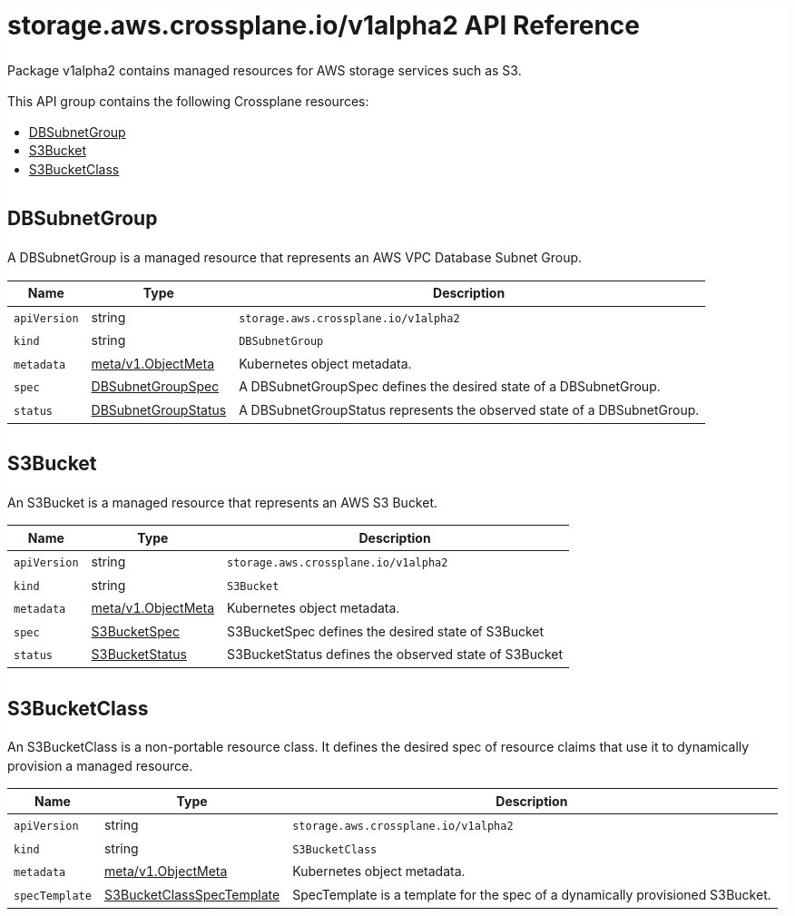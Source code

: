 # storage.aws.crossplane.io/v1alpha2 API Reference

Package v1alpha2 contains managed resources for AWS storage services such as S3.

This API group contains the following Crossplane resources:

* [DBSubnetGroup](#DBSubnetGroup)
* [S3Bucket](#S3Bucket)
* [S3BucketClass](#S3BucketClass)

## DBSubnetGroup

A DBSubnetGroup is a managed resource that represents an AWS VPC Database Subnet Group.


Name | Type | Description
-----|------|------------
`apiVersion` | string | `storage.aws.crossplane.io/v1alpha2`
`kind` | string | `DBSubnetGroup`
`metadata` | [meta/v1.ObjectMeta](https://kubernetes.io/docs/reference/generated/kubernetes-api/v1.15/#objectmeta-v1-meta) | Kubernetes object metadata.
`spec` | [DBSubnetGroupSpec](#DBSubnetGroupSpec) | A DBSubnetGroupSpec defines the desired state of a DBSubnetGroup.
`status` | [DBSubnetGroupStatus](#DBSubnetGroupStatus) | A DBSubnetGroupStatus represents the observed state of a DBSubnetGroup.



## S3Bucket

An S3Bucket is a managed resource that represents an AWS S3 Bucket.


Name | Type | Description
-----|------|------------
`apiVersion` | string | `storage.aws.crossplane.io/v1alpha2`
`kind` | string | `S3Bucket`
`metadata` | [meta/v1.ObjectMeta](https://kubernetes.io/docs/reference/generated/kubernetes-api/v1.15/#objectmeta-v1-meta) | Kubernetes object metadata.
`spec` | [S3BucketSpec](#S3BucketSpec) | S3BucketSpec defines the desired state of S3Bucket
`status` | [S3BucketStatus](#S3BucketStatus) | S3BucketStatus defines the observed state of S3Bucket



## S3BucketClass

An S3BucketClass is a non-portable resource class. It defines the desired spec of resource claims that use it to dynamically provision a managed resource.


Name | Type | Description
-----|------|------------
`apiVersion` | string | `storage.aws.crossplane.io/v1alpha2`
`kind` | string | `S3BucketClass`
`metadata` | [meta/v1.ObjectMeta](https://kubernetes.io/docs/reference/generated/kubernetes-api/v1.15/#objectmeta-v1-meta) | Kubernetes object metadata.
`specTemplate` | [S3BucketClassSpecTemplate](#S3BucketClassSpecTemplate) | SpecTemplate is a template for the spec of a dynamically provisioned S3Bucket.
